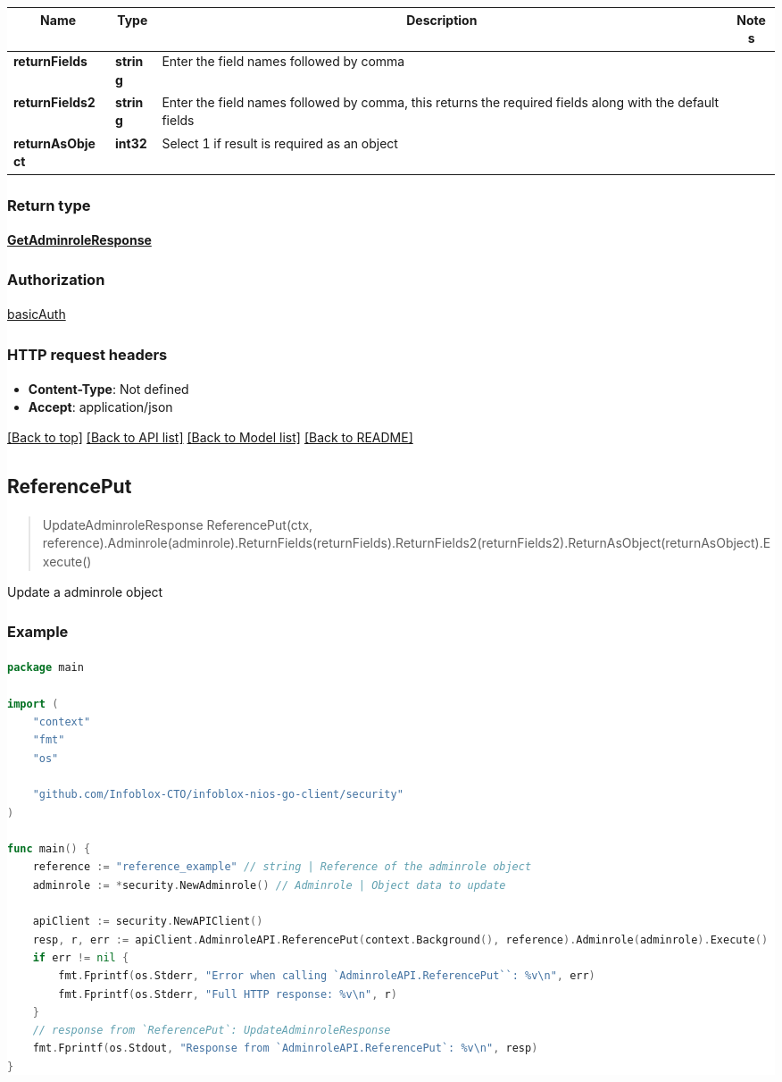 
Name | Type | Description  | Notes
------------- | ------------- | ------------- | -------------
**returnFields** | **string** | Enter the field names followed by comma | 
**returnFields2** | **string** | Enter the field names followed by comma, this returns the required fields along with the default fields | 
**returnAsObject** | **int32** | Select 1 if result is required as an object | 

### Return type

[**GetAdminroleResponse**](GetAdminroleResponse.md)

### Authorization

[basicAuth](../README.md#basicAuth)

### HTTP request headers

- **Content-Type**: Not defined
- **Accept**: application/json

[[Back to top]](#) [[Back to API list]](../README.md#documentation-for-api-endpoints)
[[Back to Model list]](../README.md#documentation-for-models)
[[Back to README]](../README.md)


## ReferencePut

> UpdateAdminroleResponse ReferencePut(ctx, reference).Adminrole(adminrole).ReturnFields(returnFields).ReturnFields2(returnFields2).ReturnAsObject(returnAsObject).Execute()

Update a adminrole object



### Example

```go
package main

import (
	"context"
	"fmt"
	"os"

	"github.com/Infoblox-CTO/infoblox-nios-go-client/security"
)

func main() {
	reference := "reference_example" // string | Reference of the adminrole object
	adminrole := *security.NewAdminrole() // Adminrole | Object data to update

	apiClient := security.NewAPIClient()
	resp, r, err := apiClient.AdminroleAPI.ReferencePut(context.Background(), reference).Adminrole(adminrole).Execute()
	if err != nil {
		fmt.Fprintf(os.Stderr, "Error when calling `AdminroleAPI.ReferencePut``: %v\n", err)
		fmt.Fprintf(os.Stderr, "Full HTTP response: %v\n", r)
	}
	// response from `ReferencePut`: UpdateAdminroleResponse
	fmt.Fprintf(os.Stdout, "Response from `AdminroleAPI.ReferencePut`: %v\n", resp)
}
```
